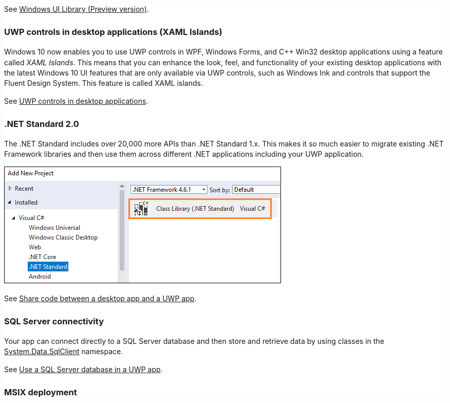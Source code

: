 See [Windows UI Library (Preview version)](https://docs.microsoft.com/uwp/toolkits/winui/).

<a id="xaml-islands" />

### UWP controls in desktop applications (XAML Islands)

Windows 10 now enables you to use UWP controls in WPF, Windows Forms, and C++ Win32 desktop applications using a feature called *XAML Islands*. This means that you can enhance the look, feel, and functionality of your existing desktop applications with the latest Windows 10 UI features that are only available via UWP controls, such as Windows Ink and controls that support the Fluent Design System. This feature is called XAML islands.

See [UWP controls in desktop applications](https://docs.microsoft.com/windows/uwp/xaml-platform/xaml-host-controls).

<a id="standard" />

### .NET Standard 2.0

The .NET Standard includes over 20,000 more APIs than .NET Standard 1.x. This makes it so much easier to migrate existing .NET Framework libraries and then use them across different .NET applications including your UWP application.

![net-standard](images/dot-net-standard-project-template.png)

See [Share code between a desktop app and a UWP app](https://docs.microsoft.com/windows/uwp/porting/desktop-to-uwp-migrate).

<a id="sql-server" />

### SQL Server connectivity

Your app can connect directly to a SQL Server database and then store and retrieve data by using classes in the [System.Data.SqlClient](https://docs.microsoft.com/dotnet/api/system.data.sqlclient) namespace.

See [Use a SQL Server database in a UWP app](https://docs.microsoft.com/windows/uwp/data-access/sql-server-databases).

<a id="MSIX" />

### MSIX deployment
